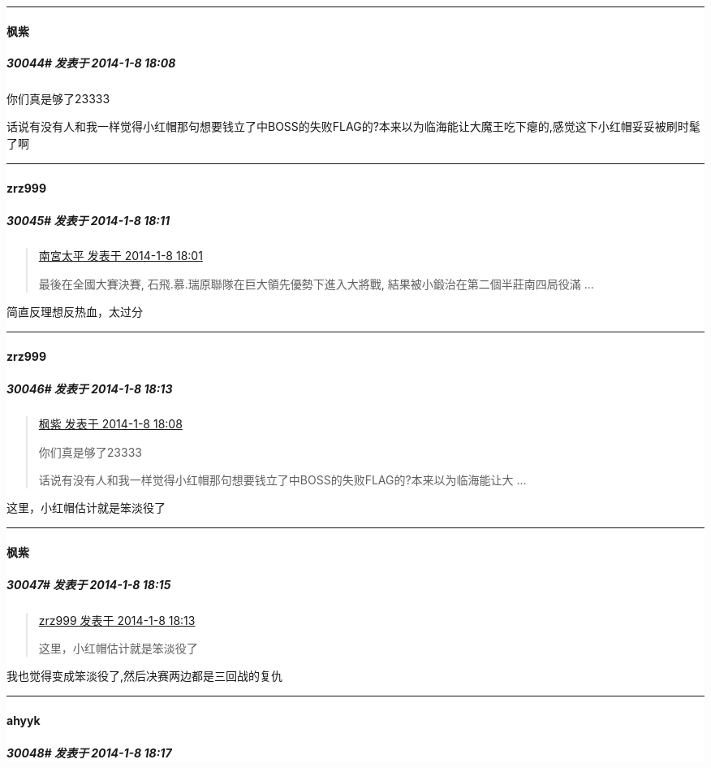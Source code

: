 
-----

####  枫紫  
##### 30044#       发表于 2014-1-8 18:08


你们真是够了23333


话说有没有人和我一样觉得小红帽那句想要钱立了中BOSS的失败FLAG的?本来以为临海能让大魔王吃下瘪的,感觉这下小红帽妥妥被刷时髦了啊


-----

####  zrz999  
##### 30045#       发表于 2014-1-8 18:11


<blockquote><a href="httphttps://bbs.saraba1st.com/2b/forum.php?mod=redirect&amp;goto=findpost&amp;pid=24146378&amp;ptid=821720" target="_blank">南宮太平 发表于 2014-1-8 18:01</a>

最後在全國大賽決賽, 石飛.慕.瑞原聯隊在巨大領先優勢下進入大將戰, 結果被小鍛治在第二個半莊南四局役滿 ...</blockquote>
简直反理想反热血，太过分


-----

####  zrz999  
##### 30046#       发表于 2014-1-8 18:13


<blockquote><a href="httphttps://bbs.saraba1st.com/2b/forum.php?mod=redirect&amp;goto=findpost&amp;pid=24146419&amp;ptid=821720" target="_blank">枫紫 发表于 2014-1-8 18:08</a>

你们真是够了23333


话说有没有人和我一样觉得小红帽那句想要钱立了中BOSS的失败FLAG的?本来以为临海能让大 ...</blockquote>
这里，小红帽估计就是笨淡役了


-----

####  枫紫  
##### 30047#       发表于 2014-1-8 18:15


<blockquote><a href="httphttps://bbs.saraba1st.com/2b/forum.php?mod=redirect&amp;goto=findpost&amp;pid=24146455&amp;ptid=821720" target="_blank">zrz999 发表于 2014-1-8 18:13</a>

这里，小红帽估计就是笨淡役了</blockquote>
我也觉得变成笨淡役了,然后决赛两边都是三回战的复仇


-----

####  ahyyk  
##### 30048#       发表于 2014-1-8 18:17
